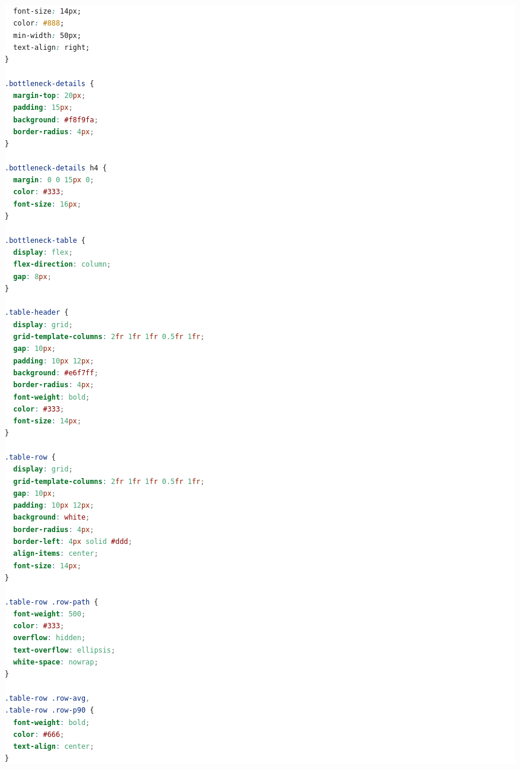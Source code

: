 ```css
  font-size: 14px;
  color: #888;
  min-width: 50px;
  text-align: right;
}

.bottleneck-details {
  margin-top: 20px;
  padding: 15px;
  background: #f8f9fa;
  border-radius: 4px;
}

.bottleneck-details h4 {
  margin: 0 0 15px 0;
  color: #333;
  font-size: 16px;
}

.bottleneck-table {
  display: flex;
  flex-direction: column;
  gap: 8px;
}

.table-header {
  display: grid;
  grid-template-columns: 2fr 1fr 1fr 0.5fr 1fr;
  gap: 10px;
  padding: 10px 12px;
  background: #e6f7ff;
  border-radius: 4px;
  font-weight: bold;
  color: #333;
  font-size: 14px;
}

.table-row {
  display: grid;
  grid-template-columns: 2fr 1fr 1fr 0.5fr 1fr;
  gap: 10px;
  padding: 10px 12px;
  background: white;
  border-radius: 4px;
  border-left: 4px solid #ddd;
  align-items: center;
  font-size: 14px;
}

.table-row .row-path {
  font-weight: 500;
  color: #333;
  overflow: hidden;
  text-overflow: ellipsis;
  white-space: nowrap;
}

.table-row .row-avg,
.table-row .row-p90 {
  font-weight: bold;
  color: #666;
  text-align: center;
}
```